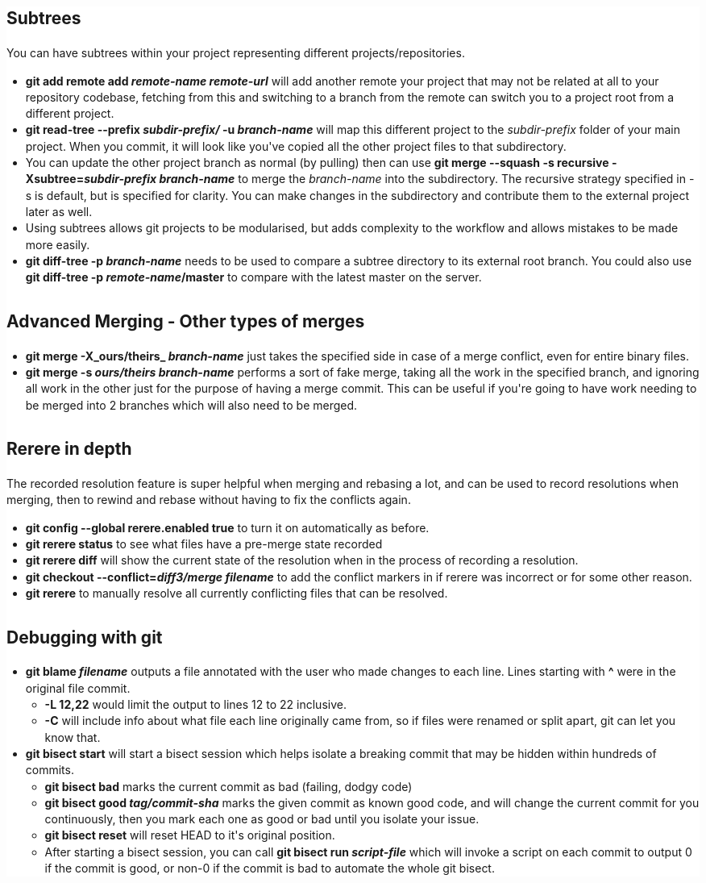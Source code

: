 ## Subtrees
You can have subtrees within your project representing different projects/repositories.
- **git add remote add _remote-name_ _remote-url_** will add another remote your project that may not be related at all to your repository codebase, fetching from this and switching to a branch from the remote can switch you to a project root from a different project.
- **git read-tree --prefix _subdir-prefix/_ -u _branch-name_** will map this different project to the _subdir-prefix_ folder of your main project. When you commit, it will look like you've copied all the other project files to that subdirectory.
- You can update the other project branch as normal (by pulling) then can use **git merge --squash -s recursive -Xsubtree=_subdir-prefix_ _branch-name_** to merge the _branch-name_ into the subdirectory. The recursive strategy specified in -s is default, but is specified for clarity. You can make changes in the subdirectory and contribute them to the external project later as well.
- Using subtrees allows git projects to be modularised, but adds complexity to the workflow and allows mistakes to be made more easily.
- **git diff-tree -p _branch-name_** needs to be used to compare a subtree directory to its external root branch. You could also use **git diff-tree -p _remote-name_/master** to compare with the latest master on the server.

## Advanced Merging - Other types of merges
- **git merge -X_ours/theirs_ _branch-name_** just takes the specified side in case of a merge conflict, even for entire binary files.
- **git merge -s _ours/theirs_ _branch-name_** performs a sort of fake merge, taking all the work in the specified branch, and ignoring all work in the other just for the purpose of having a merge commit. This can be useful if you're going to have work needing to be merged into 2 branches which will also need to be merged.

## Rerere in depth
The recorded resolution feature is super helpful when merging and rebasing a lot, and can be used to record resolutions when merging, then to rewind and rebase without having to fix the conflicts again.

- **git config --global rerere.enabled true** to turn it on automatically as before.
- **git rerere status** to see what files have a pre-merge state recorded
- **git rerere diff** will show the current state of the resolution when in the process of recording a resolution.
- **git checkout --conflict=_diff3/merge_ _filename_** to add the conflict markers in if rerere was incorrect or for some other reason.
- **git rerere** to manually resolve all currently conflicting files that can be resolved.

## Debugging with git
- **git blame _filename_** outputs a file annotated with the user who made changes to each line. Lines starting with **^** were in the original file commit.
  - **-L 12,22** would limit the output to lines 12 to 22 inclusive.
  - **-C** will include info about what file each line originally came from, so if files were renamed or split apart, git can let you know that.
- **git bisect start** will start a bisect session which helps isolate a breaking commit that may be hidden within hundreds of commits.
  - **git bisect bad** marks the current commit as bad (failing, dodgy code)
  - **git bisect good _tag/commit-sha_** marks the given commit as known good code, and will change the current commit for you continuously, then you mark each one as good or bad until you isolate your issue.
  - **git bisect reset** will reset HEAD to it's original position.
  - After starting a bisect session, you can call **git bisect run _script-file_** which will invoke a script on each commit to output 0 if the commit is good, or non-0 if the commit is bad to automate the whole git bisect.
